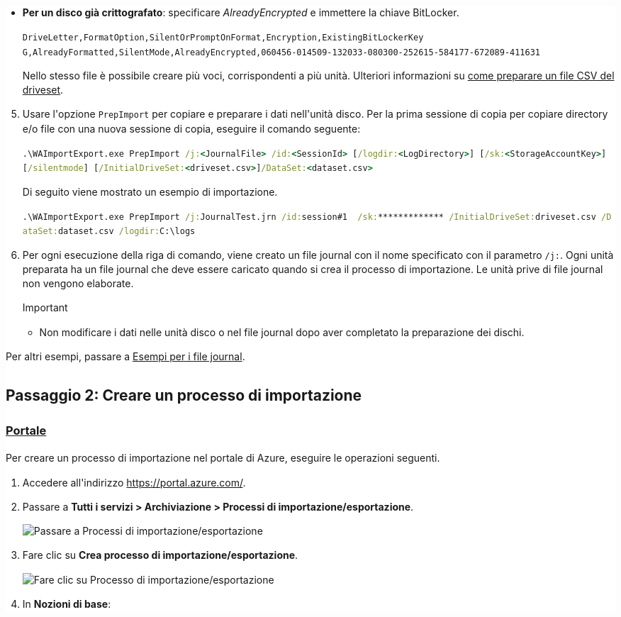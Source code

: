    - **Per un disco già crittografato**: specificare *AlreadyEncrypted* e immettere la chiave BitLocker.

       ```
       DriveLetter,FormatOption,SilentOrPromptOnFormat,Encryption,ExistingBitLockerKey
       G,AlreadyFormatted,SilentMode,AlreadyEncrypted,060456-014509-132033-080300-252615-584177-672089-411631
       ```

     Nello stesso file è possibile creare più voci, corrispondenti a più unità. Ulteriori informazioni su [come preparare un file CSV del driveset](/previous-versions/azure/storage/common/storage-import-export-tool-preparing-hard-drives-import).

5. Usare l'opzione `PrepImport` per copiare e preparare i dati nell'unità disco. Per la prima sessione di copia per copiare directory e/o file con una nuova sessione di copia, eseguire il comando seguente:

    ```cmd
    .\WAImportExport.exe PrepImport /j:<JournalFile> /id:<SessionId> [/logdir:<LogDirectory>] [/sk:<StorageAccountKey>] [/silentmode] [/InitialDriveSet:<driveset.csv>]/DataSet:<dataset.csv>
    ```

   Di seguito viene mostrato un esempio di importazione.

    ```cmd
    .\WAImportExport.exe PrepImport /j:JournalTest.jrn /id:session#1  /sk:************* /InitialDriveSet:driveset.csv /DataSet:dataset.csv /logdir:C:\logs
    ```

6. Per ogni esecuzione della riga di comando, viene creato un file journal con il nome specificato con il parametro `/j:`. Ogni unità preparata ha un file journal che deve essere caricato quando si crea il processo di importazione. Le unità prive di file journal non vengono elaborate.

    > [!IMPORTANT]
    > - Non modificare i dati nelle unità disco o nel file journal dopo aver completato la preparazione dei dischi.

Per altri esempi, passare a [Esempi per i file journal](#samples-for-journal-files).

## <a name="step-2-create-an-import-job"></a>Passaggio 2: Creare un processo di importazione

### <a name="portal"></a>[Portale](#tab/azure-portal)

Per creare un processo di importazione nel portale di Azure, eseguire le operazioni seguenti.
1. Accedere all'indirizzo https://portal.azure.com/.
2. Passare a **Tutti i servizi > Archiviazione > Processi di importazione/esportazione**.

    ![Passare a Processi di importazione/esportazione](./media/storage-import-export-data-to-blobs/import-to-blob1.png)

3. Fare clic su **Crea processo di importazione/esportazione**.

    ![Fare clic su Processo di importazione/esportazione](./media/storage-import-export-data-to-blobs/import-to-blob2.png)

4. In **Nozioni di base**:
